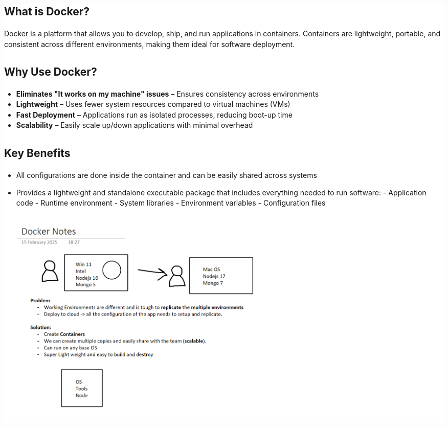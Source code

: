## What is Docker?

Docker is a platform that allows you to develop, ship, and run applications in containers. Containers are lightweight, portable, and consistent across different environments, making them ideal for software deployment.

## Why Use Docker?

- **Eliminates "It works on my machine" issues** – Ensures consistency across environments
- **Lightweight** – Uses fewer system resources compared to virtual machines (VMs)
- **Fast Deployment** – Applications run as isolated processes, reducing boot-up time
- **Scalability** – Easily scale up/down applications with minimal overhead

## Key Benefits

- All configurations are done inside the container and can be easily shared across systems
- Provides a lightweight and standalone executable package that includes everything needed to run software: - Application code - Runtime environment - System libraries - Environment variables - Configuration files

     <img src="assets/image.png" alt="Docker Container Concept" width="500" height="400">
